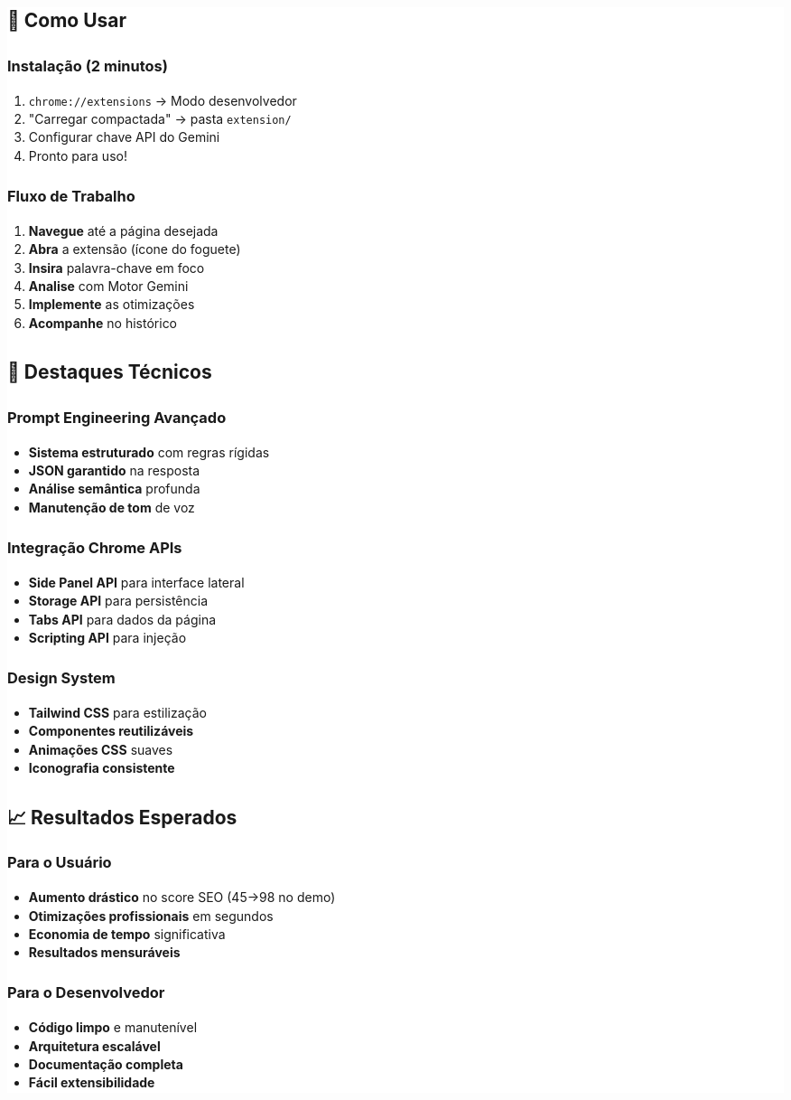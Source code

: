 ## 🚀 Como Usar

### Instalação (2 minutos)
1. `chrome://extensions` → Modo desenvolvedor
2. "Carregar compactada" → pasta `extension/`
3. Configurar chave API do Gemini
4. Pronto para uso!

### Fluxo de Trabalho
1. **Navegue** até a página desejada
2. **Abra** a extensão (ícone do foguete)
3. **Insira** palavra-chave em foco
4. **Analise** com Motor Gemini
5. **Implemente** as otimizações
6. **Acompanhe** no histórico

## 🎯 Destaques Técnicos

### Prompt Engineering Avançado
- **Sistema estruturado** com regras rígidas
- **JSON garantido** na resposta
- **Análise semântica** profunda
- **Manutenção de tom** de voz

### Integração Chrome APIs
- **Side Panel API** para interface lateral
- **Storage API** para persistência
- **Tabs API** para dados da página
- **Scripting API** para injeção

### Design System
- **Tailwind CSS** para estilização
- **Componentes reutilizáveis**
- **Animações CSS** suaves
- **Iconografia consistente**

## 📈 Resultados Esperados

### Para o Usuário
- **Aumento drástico** no score SEO (45→98 no demo)
- **Otimizações profissionais** em segundos
- **Economia de tempo** significativa
- **Resultados mensuráveis**

### Para o Desenvolvedor
- **Código limpo** e manutenível
- **Arquitetura escalável**
- **Documentação completa**
- **Fácil extensibilidade**
